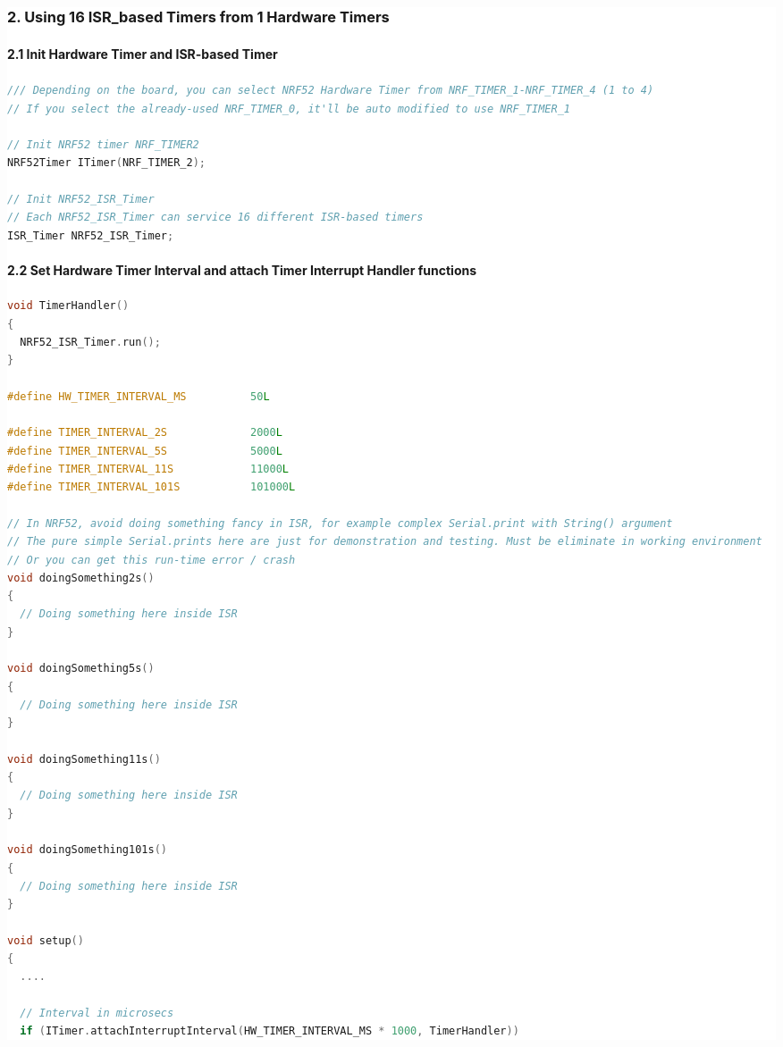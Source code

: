 ### 2. Using 16 ISR_based Timers from 1 Hardware Timers


#### 2.1 Init Hardware Timer and ISR-based Timer

```C++
/// Depending on the board, you can select NRF52 Hardware Timer from NRF_TIMER_1-NRF_TIMER_4 (1 to 4)
// If you select the already-used NRF_TIMER_0, it'll be auto modified to use NRF_TIMER_1

// Init NRF52 timer NRF_TIMER2
NRF52Timer ITimer(NRF_TIMER_2);

// Init NRF52_ISR_Timer
// Each NRF52_ISR_Timer can service 16 different ISR-based timers
ISR_Timer NRF52_ISR_Timer;
```

#### 2.2 Set Hardware Timer Interval and attach Timer Interrupt Handler functions

```C++
void TimerHandler()
{
  NRF52_ISR_Timer.run();
}

#define HW_TIMER_INTERVAL_MS          50L

#define TIMER_INTERVAL_2S             2000L
#define TIMER_INTERVAL_5S             5000L
#define TIMER_INTERVAL_11S            11000L
#define TIMER_INTERVAL_101S           101000L

// In NRF52, avoid doing something fancy in ISR, for example complex Serial.print with String() argument
// The pure simple Serial.prints here are just for demonstration and testing. Must be eliminate in working environment
// Or you can get this run-time error / crash
void doingSomething2s()
{
  // Doing something here inside ISR
}
  
void doingSomething5s()
{
  // Doing something here inside ISR
}

void doingSomething11s()
{
  // Doing something here inside ISR
}

void doingSomething101s()
{
  // Doing something here inside ISR
}

void setup()
{
  ....
  
  // Interval in microsecs
  if (ITimer.attachInterruptInterval(HW_TIMER_INTERVAL_MS * 1000, TimerHandler))
```